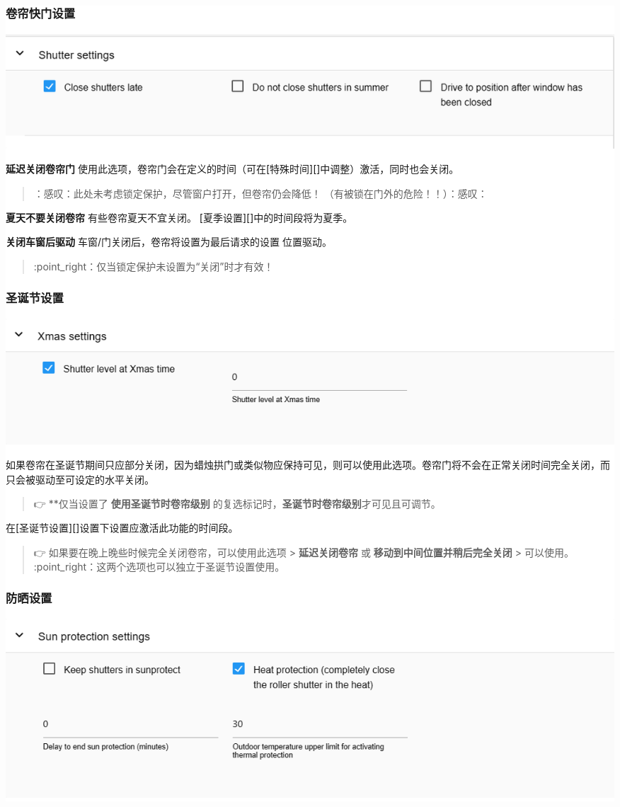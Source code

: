 
### 卷帘快门设置
![主要额外快门设置](../../../en/adapterref/iobroker.shuttercontrol/img/mainExtraShutterSettings.png)

**延迟关闭卷帘门** 使用此选项，卷帘门会在定义的时间（可在[特殊时间][]中调整）激活，同时也会关闭。
> ：感叹：此处未考虑锁定保护，尽管窗户打开，但卷帘仍会降低！ （有被锁在门外的危险！！）：感叹：

**夏天不要关闭卷帘** 有些卷帘夏天不宜关闭。 [夏季设置][]中的时间段将为夏季。

**关闭车窗后驱动** 车窗/门关闭后，卷帘将设置为最后请求的设置 位置驱动。

> :point_right：仅当锁定保护未设置为“关闭”时才有效！

### 圣诞节设置
![主要额外圣诞节](../../../en/adapterref/iobroker.shuttercontrol/img/mainExtraChristmas.png)

如果卷帘在圣诞节期间只应部分关闭，因为蜡烛拱门或类似物应保持可见，则可以使用此选项。卷帘门将不会在正常关闭时间完全关闭，而只会被驱动至可设定的水平关闭。
> :point_right: **仅当设置了 **使用圣诞节时卷帘级别** 的复选标记时，**圣诞节时卷帘级别**才可见且可调节。

在[圣诞节设置][]设置下设置应激活此功能的时间段。
> :point_right: 如果要在晚上晚些时候完全关闭卷帘，可以使用此选项 > **延迟关闭卷帘** 或 **移动到中间位置并稍后完全关闭** > 可以使用。
> :point_right：这两个选项也可以独立于圣诞节设置使用。

### 防晒设置
![主要额外太阳](../../../en/adapterref/iobroker.shuttercontrol/img/mainExtraSun.png)
